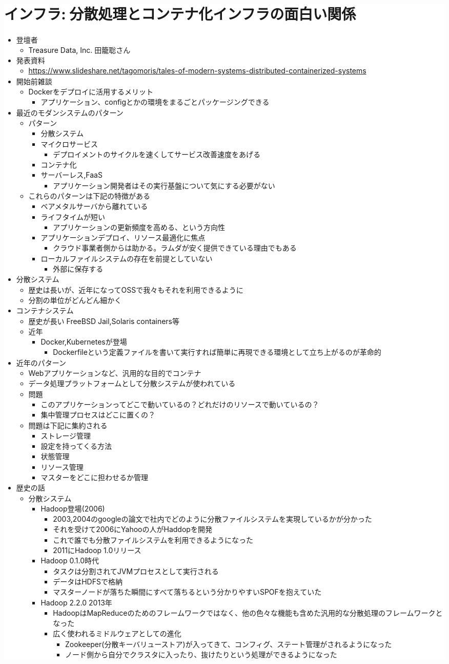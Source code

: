 
# インフラ: 分散処理とコンテナ化インフラの面白い関係



- 登壇者
    - Treasure Data, Inc. 田籠聡さん
- 発表資料
    - https://www.slideshare.net/tagomoris/tales-of-modern-systems-distributed-containerized-systems
- 開始前雑談
    - Dockerをデプロイに活用するメリット
        - アプリケーション、configとかの環境をまるごとパッケージングできる
- 最近のモダンシステムのパターン
    - パターン
        - 分散システム
        - マイクロサービス
            - デプロイメントのサイクルを速くしてサービス改善速度をあげる
        - コンテナ化
        - サーバーレス,FaaS
            - アプリケーション開発者はその実行基盤について気にする必要がない
    - これらのパターンは下記の特徴がある
        - ベアメタルサーバから離れている
        - ライフタイムが短い
            - アプリケーションの更新頻度を高める、という方向性
        - アプリケーションデプロイ、リソース最適化に焦点
            - クラウド事業者側からは助かる。ラムダが安く提供できている理由でもある
        - ローカルファイルシステムの存在を前提としていない
            - 外部に保存する
- 分散システム
    - 歴史は長いが、近年になってOSSで我々もそれを利用できるように
    - 分割の単位がどんどん細かく
- コンテナシステム
    - 歴史が長い FreeBSD Jail,Solaris containers等
    - 近年
        - Docker,Kubernetesが登場
            - Dockerfileという定義ファイルを書いて実行すれば簡単に再現できる環境として立ち上がるのが革命的
- 近年のパターン
    - Webアプリケーションなど、汎用的な目的でコンテナ
    - データ処理プラットフォームとして分散システムが使われている
    - 問題
        - このアプリケーションってどこで動いているの？どれだけのリソースで動いているの？
        - 集中管理プロセスはどこに置くの？
    - 問題は下記に集約される
        - ストレージ管理
        - 設定を持ってくる方法
        - 状態管理
        - リソース管理
        - マスターをどこに担わせるか管理
- 歴史の話
    - 分散システム
        - Hadoop登場(2006)
            - 2003,2004のgoogleの論文で社内でどのように分散ファイルシステムを実現しているかが分かった
            - それを受けて2006にYahooの人がHaddopを開発
            - これで誰でも分散ファイルシステムを利用できるようになった
            - 2011にHadoop 1.0リリース
        - Hadoop 0.1.0時代
            - タスクは分割されてJVMプロセスとして実行される
            - データはHDFSで格納
            - マスターノードが落ちた瞬間にすべて落ちるという分かりやすいSPOFを抱えていた
        - Hadoop 2.2.0 2013年
            - HadoopはMapReduceのためのフレームワークではなく、他の色々な機能も含めた汎用的な分散処理のフレームワークとなった
            - 広く使われるミドルウェアとしての進化
                - Zookeeper(分散キーバリューストア)が入ってきて、コンフィグ、ステート管理がされるようになった
                - ノード側から自分でクラスタに入ったり、抜けたりという処理ができるようになった